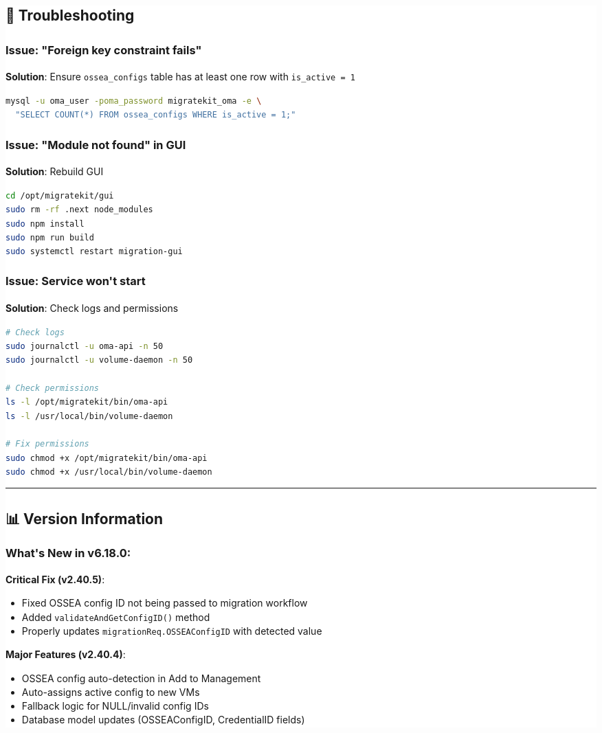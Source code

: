 ## 🐛 **Troubleshooting**

### **Issue: "Foreign key constraint fails"**
**Solution**: Ensure `ossea_configs` table has at least one row with `is_active = 1`

```bash
mysql -u oma_user -poma_password migratekit_oma -e \
  "SELECT COUNT(*) FROM ossea_configs WHERE is_active = 1;"
```

### **Issue: "Module not found" in GUI**
**Solution**: Rebuild GUI

```bash
cd /opt/migratekit/gui
sudo rm -rf .next node_modules
sudo npm install
sudo npm run build
sudo systemctl restart migration-gui
```

### **Issue: Service won't start**
**Solution**: Check logs and permissions

```bash
# Check logs
sudo journalctl -u oma-api -n 50
sudo journalctl -u volume-daemon -n 50

# Check permissions
ls -l /opt/migratekit/bin/oma-api
ls -l /usr/local/bin/volume-daemon

# Fix permissions
sudo chmod +x /opt/migratekit/bin/oma-api
sudo chmod +x /usr/local/bin/volume-daemon
```

---

## 📊 **Version Information**

### **What's New in v6.18.0**:

**Critical Fix (v2.40.5)**:
- Fixed OSSEA config ID not being passed to migration workflow
- Added `validateAndGetConfigID()` method
- Properly updates `migrationReq.OSSEAConfigID` with detected value

**Major Features (v2.40.4)**:
- OSSEA config auto-detection in Add to Management
- Auto-assigns active config to new VMs
- Fallback logic for NULL/invalid config IDs
- Database model updates (OSSEAConfigID, CredentialID fields)
